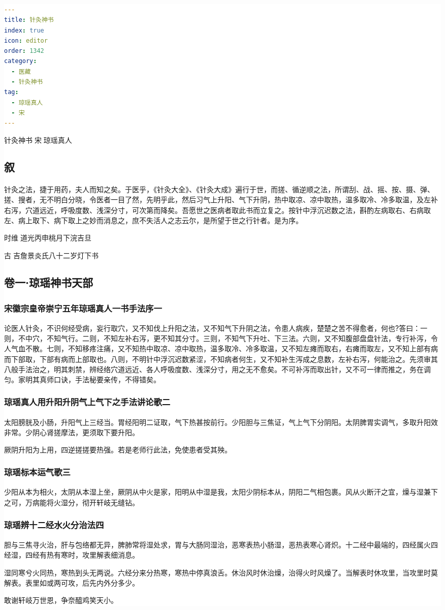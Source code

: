 ```yaml
---
title: 针灸神书
index: true
icon: editor
order: 1342
category:
  - 医藏
  - 针灸神书
tag:
  - 琼瑶真人
  - 宋
---
```


针灸神书 宋 琼瑶真人  

## 叙  

针灸之法，捷于用药，夫人而知之矣。于医乎，《针灸大全》、《针灸大成》遍行于世，而搓、循逆顺之法，所谓刮、战、摇、按、摄、弹、搓、搜者，无不明白分晓，令医者一目了然，先明乎此，然后习气上升阳、气下升阴，热中取凉、凉中取热，温多取冷、冷多取温，及左补右泻，穴道远近，呼吸度数、浅深分寸，可次第而降矣。吾愿世之医病者取此书而立复之。按针中浮沉迟数之法，斟酌左病取右、右病取左、病上取下、病下取上之妙而消息之，庶不失活人之志云尔，是所望于世之行针者。是为序。  

时维 道光丙申桃月下浣吉旦  

古 吉詹景炎氏八十二岁灯下书  

## 卷一·琼瑶神书天部  

### 宋徽宗皇帝崇宁五年琼瑶真人一书手法序一  

论医人针灸，不识何经受病，妄行取穴，又不知伐上升阳之法，又不知气下升阴之法，令患人病疾，楚楚之苦不得愈者，何也?答曰：一则，不中穴，不知气行。二则，不知左补右泻，更不知其分寸。三则，不知气下升吐、下三法。六则，又不知腹部盘盘针法，专行补泻，令人气血不散。七则，不知移疼注痛，又不知热中取凉、凉中取热，温多取冷、冷多取温，又不知左瘫而取右，右瘫而取左，又不知上部有病而下部取，下部有病而上部取也。八则，不明针中浮沉迟数紧涩，不知病者何生，又不知补生泻成之息数，左补右泻，何能治之。先须审其八般手法治之，明其刺禁，辨经络穴道远近、各人呼吸度数、浅深分寸，用之无不愈矣。不可补泻而取出针，又不可一律而推之，务在调匀。家明其真师口诀，手法秘要亲传，不得错矣。  

### 琼瑶真人用升阳升阴气上气下之手法讲论歌二  

太阳膀胱及小肠，升阳气上三经当。胃经阳明二证取，气下热甚按前行。少阳胆与三焦证，气上气下分阴阳。太阴脾胃实调气，多取升阳效非常。少阴心肾搓摩法，更须取下要升阳。  

厥阴升阳为上用，四逆搓搓要热强。若是老师行此法，免使患者受其殃。  

### 琼瑶标本运气歌三  

少阳从本为相火，太阴从本湿上坐，厥阴从中火是家，阳明从中湿是我，太阳少阴标本从，阴阳二气相包裹。风从火断汗之宜，燥与湿兼下之可，万病能将火湿分，彻开轩岐无缝钻。  

### 琼瑶辨十二经水火分治法四  

胆与三焦寻火治，肝与包络都无异，脾肺常将湿处求，胃与大肠同湿治，恶寒表热小肠湿，恶热表寒心肾炽。十二经中最端的，四经属火四经湿，四经有热有寒时，攻里解表细消息。  

湿同寒兮火同热，寒热到头无两说。六经分来分热寒，寒热中停真浪舌。休治风时休治燥，治得火时风燥了。当解表时休攻里，当攻里时莫解表。表里如或两可攻，后先内外分多少。  

敢谢轩岐万世恩，争奈醯鸡笑天小。  
